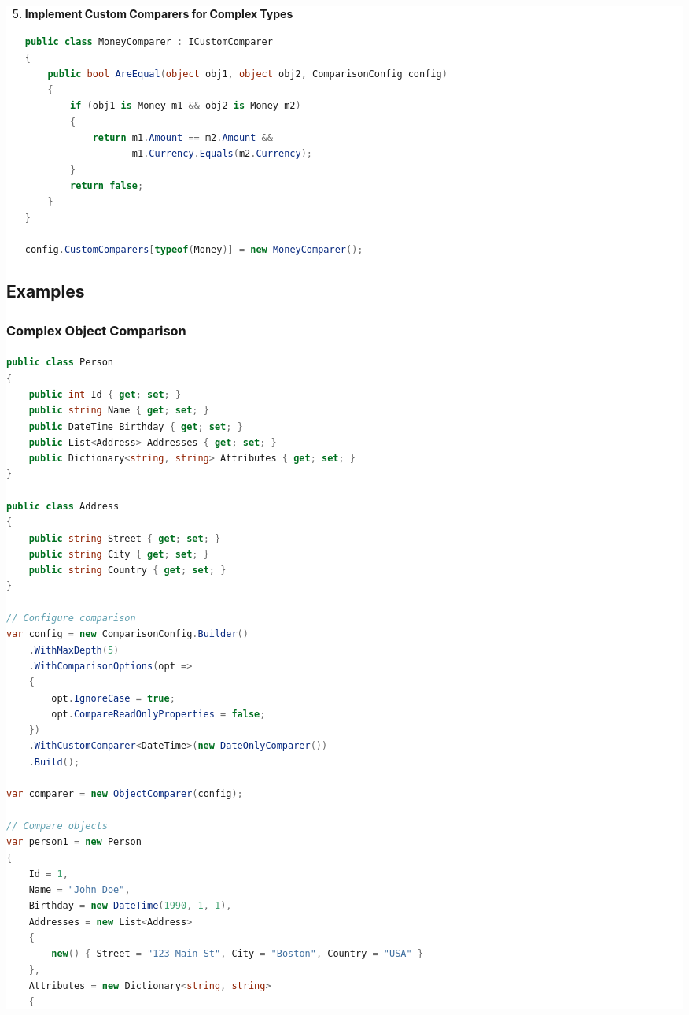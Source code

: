 5. **Implement Custom Comparers for Complex Types**
   ```csharp
   public class MoneyComparer : ICustomComparer
   {
       public bool AreEqual(object obj1, object obj2, ComparisonConfig config)
       {
           if (obj1 is Money m1 && obj2 is Money m2)
           {
               return m1.Amount == m2.Amount && 
                      m1.Currency.Equals(m2.Currency);
           }
           return false;
       }
   }

   config.CustomComparers[typeof(Money)] = new MoneyComparer();
   ```

## Examples

### Complex Object Comparison

```csharp
public class Person
{
    public int Id { get; set; }
    public string Name { get; set; }
    public DateTime Birthday { get; set; }
    public List<Address> Addresses { get; set; }
    public Dictionary<string, string> Attributes { get; set; }
}

public class Address
{
    public string Street { get; set; }
    public string City { get; set; }
    public string Country { get; set; }
}

// Configure comparison
var config = new ComparisonConfig.Builder()
    .WithMaxDepth(5)
    .WithComparisonOptions(opt =>
    {
        opt.IgnoreCase = true;
        opt.CompareReadOnlyProperties = false;
    })
    .WithCustomComparer<DateTime>(new DateOnlyComparer())
    .Build();

var comparer = new ObjectComparer(config);

// Compare objects
var person1 = new Person
{
    Id = 1,
    Name = "John Doe",
    Birthday = new DateTime(1990, 1, 1),
    Addresses = new List<Address>
    {
        new() { Street = "123 Main St", City = "Boston", Country = "USA" }
    },
    Attributes = new Dictionary<string, string>
    {
```
